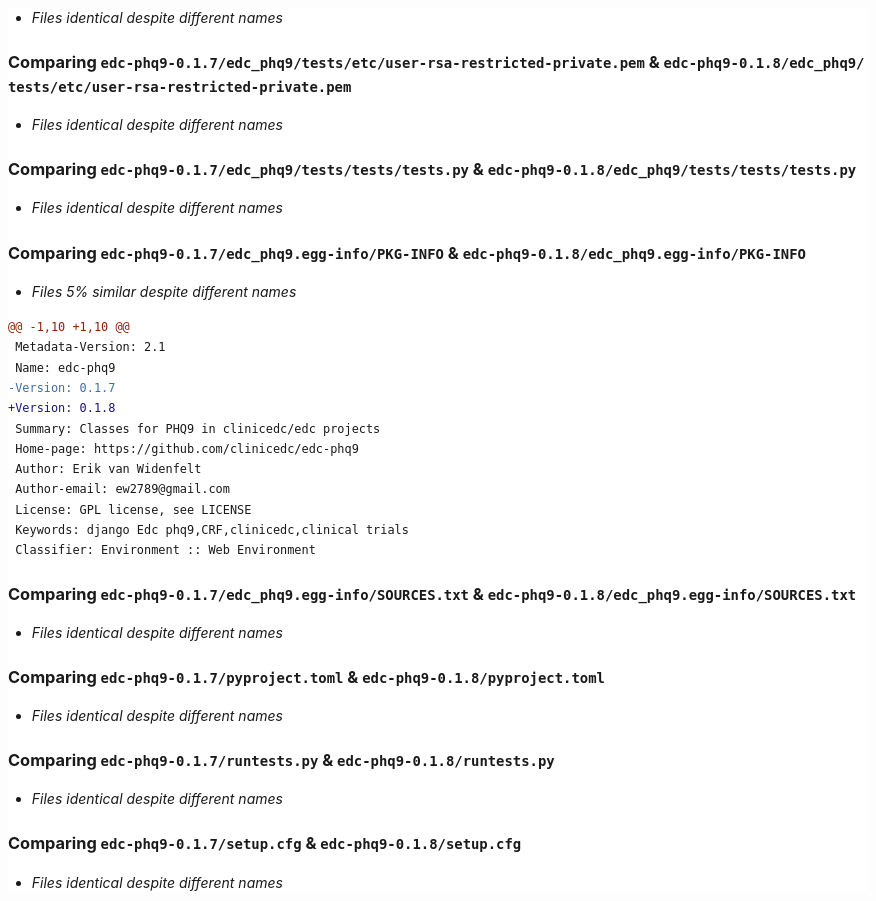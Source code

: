  * *Files identical despite different names*

### Comparing `edc-phq9-0.1.7/edc_phq9/tests/etc/user-rsa-restricted-private.pem` & `edc-phq9-0.1.8/edc_phq9/tests/etc/user-rsa-restricted-private.pem`

 * *Files identical despite different names*

### Comparing `edc-phq9-0.1.7/edc_phq9/tests/tests/tests.py` & `edc-phq9-0.1.8/edc_phq9/tests/tests/tests.py`

 * *Files identical despite different names*

### Comparing `edc-phq9-0.1.7/edc_phq9.egg-info/PKG-INFO` & `edc-phq9-0.1.8/edc_phq9.egg-info/PKG-INFO`

 * *Files 5% similar despite different names*

```diff
@@ -1,10 +1,10 @@
 Metadata-Version: 2.1
 Name: edc-phq9
-Version: 0.1.7
+Version: 0.1.8
 Summary: Classes for PHQ9 in clinicedc/edc projects
 Home-page: https://github.com/clinicedc/edc-phq9
 Author: Erik van Widenfelt
 Author-email: ew2789@gmail.com
 License: GPL license, see LICENSE
 Keywords: django Edc phq9,CRF,clinicedc,clinical trials
 Classifier: Environment :: Web Environment
```

### Comparing `edc-phq9-0.1.7/edc_phq9.egg-info/SOURCES.txt` & `edc-phq9-0.1.8/edc_phq9.egg-info/SOURCES.txt`

 * *Files identical despite different names*

### Comparing `edc-phq9-0.1.7/pyproject.toml` & `edc-phq9-0.1.8/pyproject.toml`

 * *Files identical despite different names*

### Comparing `edc-phq9-0.1.7/runtests.py` & `edc-phq9-0.1.8/runtests.py`

 * *Files identical despite different names*

### Comparing `edc-phq9-0.1.7/setup.cfg` & `edc-phq9-0.1.8/setup.cfg`

 * *Files identical despite different names*

